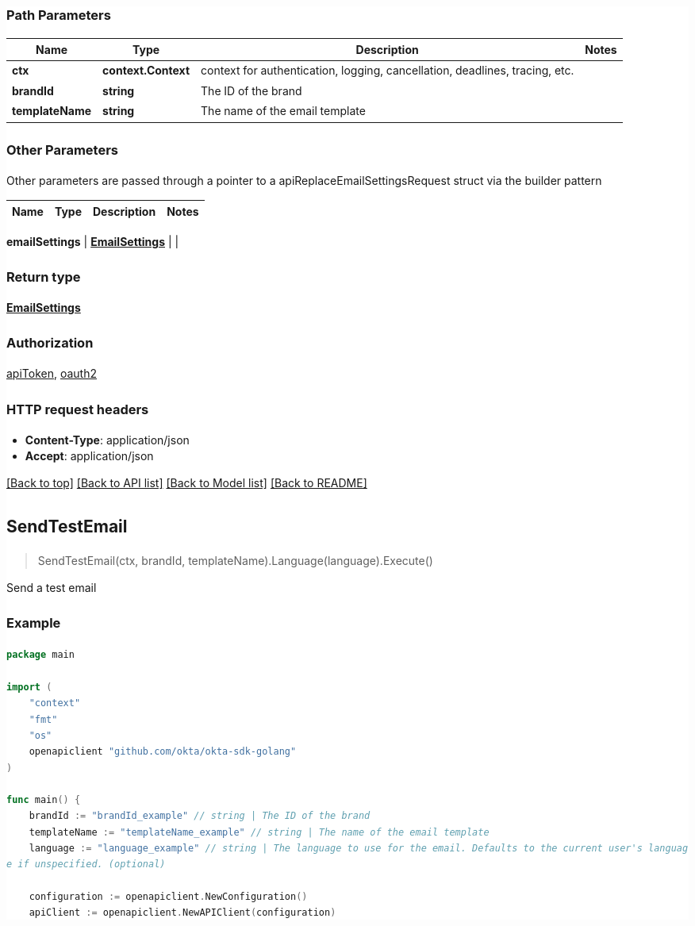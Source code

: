 ### Path Parameters


Name | Type | Description  | Notes
------------- | ------------- | ------------- | -------------
**ctx** | **context.Context** | context for authentication, logging, cancellation, deadlines, tracing, etc.
**brandId** | **string** | The ID of the brand | 
**templateName** | **string** | The name of the email template | 

### Other Parameters

Other parameters are passed through a pointer to a apiReplaceEmailSettingsRequest struct via the builder pattern


Name | Type | Description  | Notes
------------- | ------------- | ------------- | -------------


 **emailSettings** | [**EmailSettings**](EmailSettings.md) |  | 

### Return type

[**EmailSettings**](EmailSettings.md)

### Authorization

[apiToken](../README.md#apiToken), [oauth2](../README.md#oauth2)

### HTTP request headers

- **Content-Type**: application/json
- **Accept**: application/json

[[Back to top]](#) [[Back to API list]](../README.md#documentation-for-api-endpoints)
[[Back to Model list]](../README.md#documentation-for-models)
[[Back to README]](../README.md)


## SendTestEmail

> SendTestEmail(ctx, brandId, templateName).Language(language).Execute()

Send a test email



### Example

```go
package main

import (
	"context"
	"fmt"
	"os"
	openapiclient "github.com/okta/okta-sdk-golang"
)

func main() {
	brandId := "brandId_example" // string | The ID of the brand
	templateName := "templateName_example" // string | The name of the email template
	language := "language_example" // string | The language to use for the email. Defaults to the current user's language if unspecified. (optional)

	configuration := openapiclient.NewConfiguration()
	apiClient := openapiclient.NewAPIClient(configuration)
```